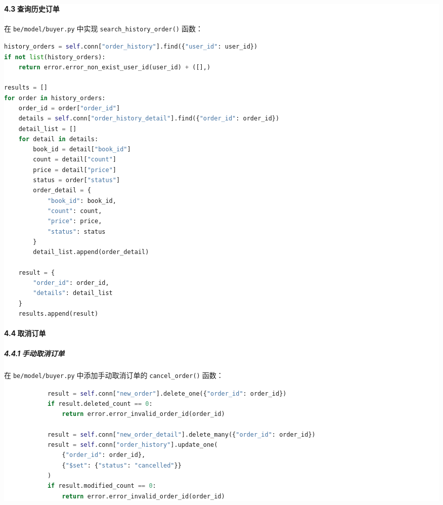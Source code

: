 #### 4.3 查询历史订单

在 `be/model/buyer.py` 中实现 `search_history_order()` 函数：

```python
history_orders = self.conn["order_history"].find({"user_id": user_id})
if not list(history_orders):
    return error.error_non_exist_user_id(user_id) + ([],)

results = []
for order in history_orders:
    order_id = order["order_id"]
    details = self.conn["order_history_detail"].find({"order_id": order_id})
    detail_list = []
    for detail in details:
        book_id = detail["book_id"]
        count = detail["count"]
        price = detail["price"]
        status = order["status"]
        order_detail = {
            "book_id": book_id,
            "count": count,
            "price": price,
            "status": status
        }
        detail_list.append(order_detail)

    result = {
        "order_id": order_id,
        "details": detail_list
    }
    results.append(result)
```

#### 4.4 取消订单

##### 4.4.1 手动取消订单

在 `be/model/buyer.py` 中添加手动取消订单的 `cancel_order()` 函数：

```python
			result = self.conn["new_order"].delete_one({"order_id": order_id})
            if result.deleted_count == 0:
                return error.error_invalid_order_id(order_id)

            result = self.conn["new_order_detail"].delete_many({"order_id": order_id})
            result = self.conn["order_history"].update_one(
                {"order_id": order_id},
                {"$set": {"status": "cancelled"}}
            )
            if result.modified_count == 0:
                return error.error_invalid_order_id(order_id)
```
